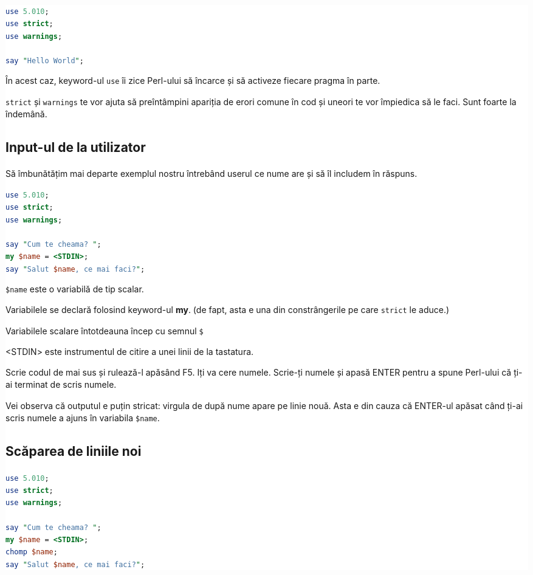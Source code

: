 
```perl
use 5.010;
use strict;
use warnings;

say "Hello World";
```

În acest caz, keyword-ul `use` îi zice Perl-ului să încarce și să activeze fiecare pragma în parte.

`strict` și `warnings` te vor ajuta să preîntâmpini apariția de erori comune în cod și uneori te vor împiedica să le faci.
Sunt foarte la îndemână.

## Input-ul de la utilizator

Să îmbunătățim mai departe exemplul nostru întrebând userul ce nume are și să îl includem în răspuns.

```perl
use 5.010;
use strict;
use warnings;

say "Cum te cheama? ";
my $name = <STDIN>;
say "Salut $name, ce mai faci?";
```

`$name` este o variabilă de tip scalar.

Variabilele se declară folosind keyword-ul <b>my</b>.
(de fapt, asta e una din constrângerile pe care `strict` le aduce.)

Variabilele scalare întotdeauna încep cu semnul `$`

&lt;STDIN&gt; este instrumentul de citire a unei linii de la tastatura.

Scrie codul de mai sus și rulează-l apăsând F5.
Iți va cere numele. Scrie-ți numele și apasă ENTER pentru a spune Perl-ului că ți-ai terminat de scris numele.

Vei observa că outputul e puțin stricat: virgula de după nume apare pe linie nouă. Asta e din cauza că ENTER-ul apăsat când ți-ai scris numele a ajuns în variabila `$name`.

## Scăparea de liniile noi

```perl
use 5.010;
use strict;
use warnings;

say "Cum te cheama? ";
my $name = <STDIN>;
chomp $name;
say "Salut $name, ce mai faci?";
```
